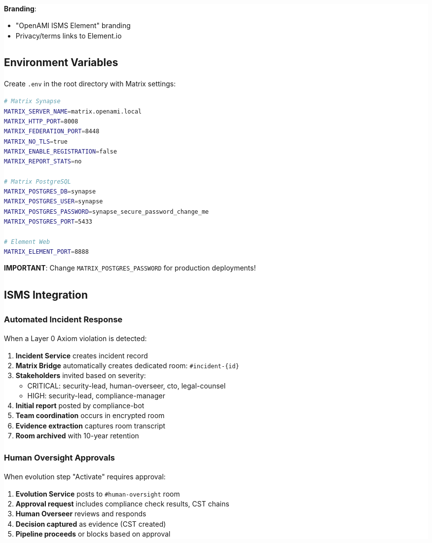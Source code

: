 **Branding**:
- "OpenAMI ISMS Element" branding
- Privacy/terms links to Element.io

## Environment Variables

Create `.env` in the root directory with Matrix settings:

```bash
# Matrix Synapse
MATRIX_SERVER_NAME=matrix.openami.local
MATRIX_HTTP_PORT=8008
MATRIX_FEDERATION_PORT=8448
MATRIX_NO_TLS=true
MATRIX_ENABLE_REGISTRATION=false
MATRIX_REPORT_STATS=no

# Matrix PostgreSQL
MATRIX_POSTGRES_DB=synapse
MATRIX_POSTGRES_USER=synapse
MATRIX_POSTGRES_PASSWORD=synapse_secure_password_change_me
MATRIX_POSTGRES_PORT=5433

# Element Web
MATRIX_ELEMENT_PORT=8888
```

**IMPORTANT**: Change `MATRIX_POSTGRES_PASSWORD` for production deployments!

## ISMS Integration

### Automated Incident Response

When a Layer 0 Axiom violation is detected:

1. **Incident Service** creates incident record
2. **Matrix Bridge** automatically creates dedicated room: `#incident-{id}`
3. **Stakeholders** invited based on severity:
   - CRITICAL: security-lead, human-overseer, cto, legal-counsel
   - HIGH: security-lead, compliance-manager
4. **Initial report** posted by compliance-bot
5. **Team coordination** occurs in encrypted room
6. **Evidence extraction** captures room transcript
7. **Room archived** with 10-year retention

### Human Oversight Approvals

When evolution step "Activate" requires approval:

1. **Evolution Service** posts to `#human-oversight` room
2. **Approval request** includes compliance check results, CST chains
3. **Human Overseer** reviews and responds
4. **Decision captured** as evidence (CST created)
5. **Pipeline proceeds** or blocks based on approval
